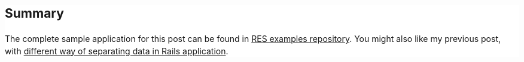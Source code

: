 ## Summary

The complete sample application for this post can be found in [RES examples repository](https://github.com/RailsEventStore/examples/tree/master/horizontal-sharding). You might also like my previous post, with [different way of separating data in Rails application](https://blog.arkency.com/rails-multiple-databases-support-in-rails-event-store/).
